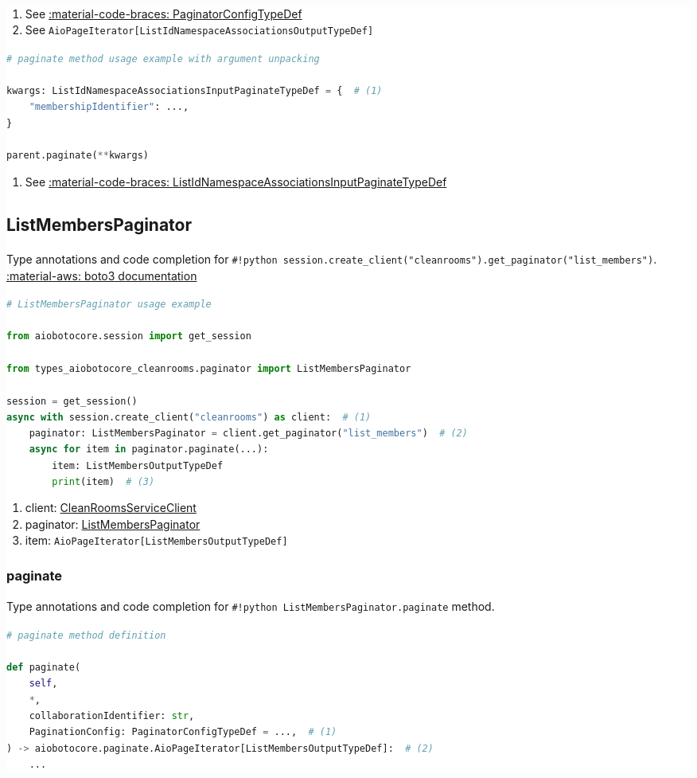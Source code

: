 1. See [:material-code-braces: PaginatorConfigTypeDef](./type_defs.md#paginatorconfigtypedef)
2. See `AioPageIterator[ListIdNamespaceAssociationsOutputTypeDef]`


```python
# paginate method usage example with argument unpacking

kwargs: ListIdNamespaceAssociationsInputPaginateTypeDef = {  # (1)
    "membershipIdentifier": ...,
}

parent.paginate(**kwargs)
```

1. See [:material-code-braces: ListIdNamespaceAssociationsInputPaginateTypeDef](./type_defs.md#listidnamespaceassociationsinputpaginatetypedef)
## ListMembersPaginator

Type annotations and code completion for `#!python session.create_client("cleanrooms").get_paginator("list_members")`.
[:material-aws: boto3 documentation](https://boto3.amazonaws.com/v1/documentation/api/latest/reference/services/cleanrooms/paginator/ListMembers.html#CleanRoomsService.Paginator.ListMembers)

```python
# ListMembersPaginator usage example

from aiobotocore.session import get_session

from types_aiobotocore_cleanrooms.paginator import ListMembersPaginator

session = get_session()
async with session.create_client("cleanrooms") as client:  # (1)
    paginator: ListMembersPaginator = client.get_paginator("list_members")  # (2)
    async for item in paginator.paginate(...):
        item: ListMembersOutputTypeDef
        print(item)  # (3)
```

1. client: [CleanRoomsServiceClient](./client.md)
2. paginator: [ListMembersPaginator](./paginators.md#listmemberspaginator)
3. item: `AioPageIterator[ListMembersOutputTypeDef]`


### paginate

Type annotations and code completion for `#!python ListMembersPaginator.paginate` method.

```python
# paginate method definition

def paginate(
    self,
    *,
    collaborationIdentifier: str,
    PaginationConfig: PaginatorConfigTypeDef = ...,  # (1)
) -> aiobotocore.paginate.AioPageIterator[ListMembersOutputTypeDef]:  # (2)
    ...
```
